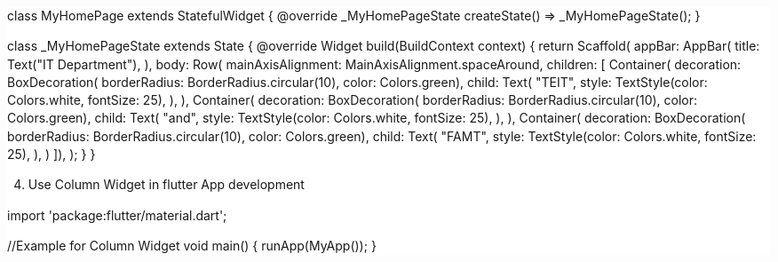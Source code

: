 class MyHomePage extends StatefulWidget {
  @override
  _MyHomePageState createState() => _MyHomePageState();
}

class _MyHomePageState extends State<MyHomePage> {
  @override
  Widget build(BuildContext context) {
    return Scaffold(
      appBar: AppBar(
        title: Text("IT Department"),
      ),
      body: Row(
          mainAxisAlignment: MainAxisAlignment.spaceAround,
          children: <Widget>[
            Container(
              decoration: BoxDecoration(
                  borderRadius: BorderRadius.circular(10), color: Colors.green),
              child: Text(
                "TEIT",
                style: TextStyle(color: Colors.white, fontSize: 25),
              ),
            ),
            Container(
              decoration: BoxDecoration(
                  borderRadius: BorderRadius.circular(10), color: Colors.green),
              child: Text(
                "and",
                style: TextStyle(color: Colors.white, fontSize: 25),
              ),
            ),
            Container(
              decoration: BoxDecoration(
                  borderRadius: BorderRadius.circular(10), color: Colors.green),
              child: Text(
                "FAMT",
                style: TextStyle(color: Colors.white, fontSize: 25),
              ),
            )
          ]),
    );
  }
}



4. Use Column Widget in flutter App development

import 'package:flutter/material.dart';

//Example for Column Widget
void main() {
  runApp(MyApp());
}
